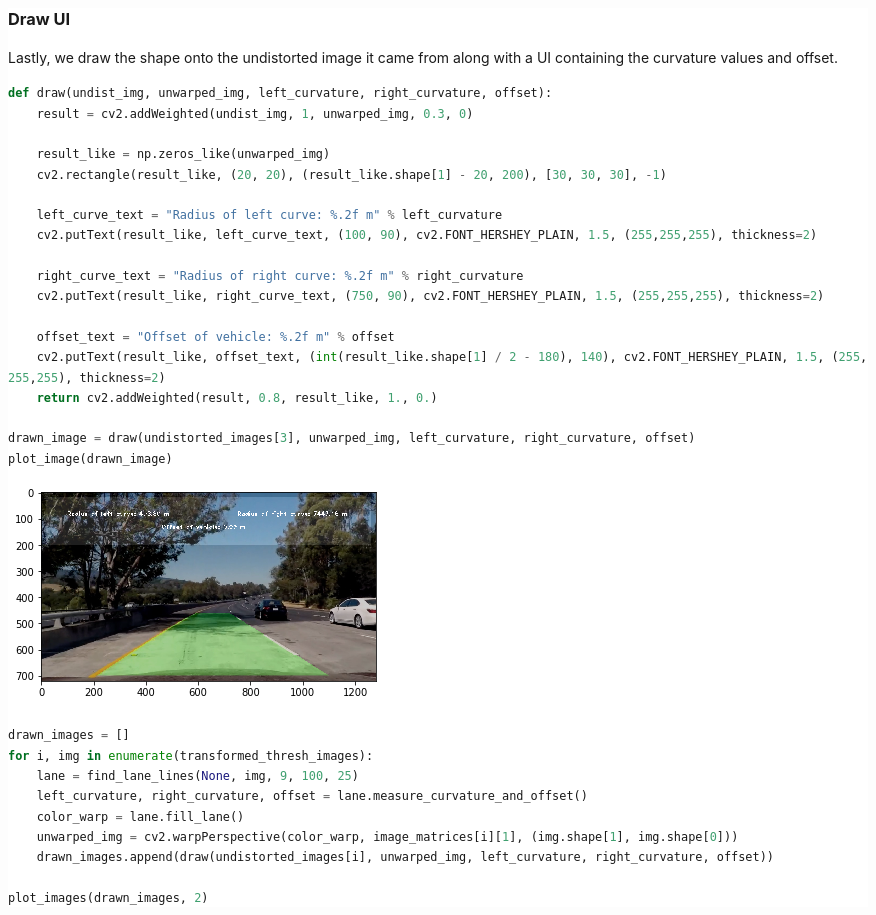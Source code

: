 
### Draw UI

Lastly, we draw the shape onto the undistorted image it came from along with a UI containing the curvature values and offset.


```python
def draw(undist_img, unwarped_img, left_curvature, right_curvature, offset):
    result = cv2.addWeighted(undist_img, 1, unwarped_img, 0.3, 0)
    
    result_like = np.zeros_like(unwarped_img)
    cv2.rectangle(result_like, (20, 20), (result_like.shape[1] - 20, 200), [30, 30, 30], -1)

    left_curve_text = "Radius of left curve: %.2f m" % left_curvature
    cv2.putText(result_like, left_curve_text, (100, 90), cv2.FONT_HERSHEY_PLAIN, 1.5, (255,255,255), thickness=2)

    right_curve_text = "Radius of right curve: %.2f m" % right_curvature
    cv2.putText(result_like, right_curve_text, (750, 90), cv2.FONT_HERSHEY_PLAIN, 1.5, (255,255,255), thickness=2)

    offset_text = "Offset of vehicle: %.2f m" % offset
    cv2.putText(result_like, offset_text, (int(result_like.shape[1] / 2 - 180), 140), cv2.FONT_HERSHEY_PLAIN, 1.5, (255,255,255), thickness=2)
    return cv2.addWeighted(result, 0.8, result_like, 1., 0.)

drawn_image = draw(undistorted_images[3], unwarped_img, left_curvature, right_curvature, offset)
plot_image(drawn_image)
```


![png](output_37_0.png)



```python
drawn_images = []
for i, img in enumerate(transformed_thresh_images):
    lane = find_lane_lines(None, img, 9, 100, 25)
    left_curvature, right_curvature, offset = lane.measure_curvature_and_offset()
    color_warp = lane.fill_lane()
    unwarped_img = cv2.warpPerspective(color_warp, image_matrices[i][1], (img.shape[1], img.shape[0]))
    drawn_images.append(draw(undistorted_images[i], unwarped_img, left_curvature, right_curvature, offset))

plot_images(drawn_images, 2)
```
